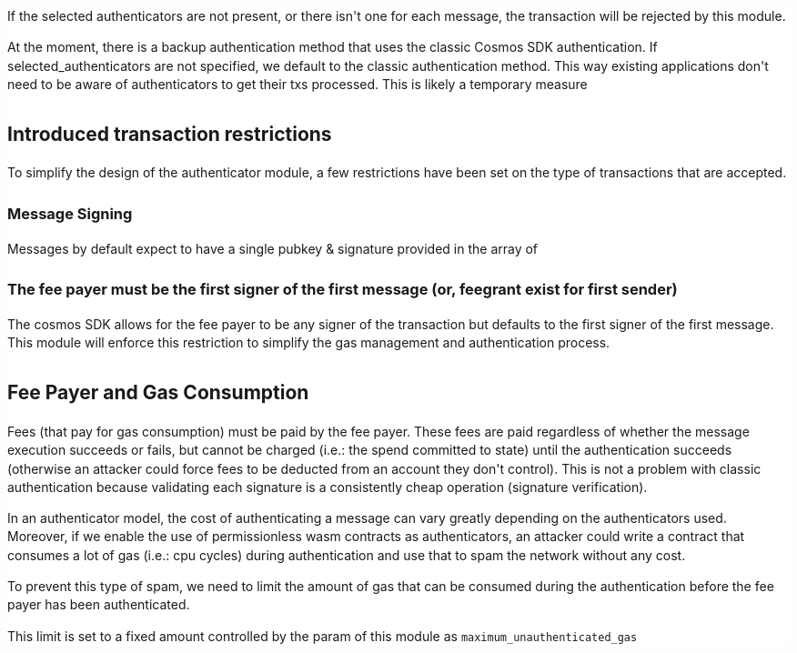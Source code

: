 If the selected authenticators are not present, or there isn't one for each message, the transaction will be rejected
by this module.

At the moment, there is a backup authentication method that uses the classic Cosmos SDK authentication. If
selected_authenticators are not specified, we default to the classic authentication method. This way existing
applications don't need to be aware of authenticators to get their txs processed. This is likely a temporary measure

## Introduced transaction restrictions

To simplify the design of the authenticator module, a few restrictions have been set on the type of transactions
that are accepted.

### Message Signing
Messages by default expect to have a single pubkey & signature provided in the array of 

### The fee payer must be the first signer of the first message (or, feegrant exist for first sender)

The cosmos SDK allows for the fee payer to be any signer of the transaction but defaults to the first signer of the first
message. This module will enforce this restriction to simplify the gas management and authentication process.

## Fee Payer and Gas Consumption

Fees (that pay for gas consumption) must be paid by the fee payer. These fees are paid regardless of whether the message
execution succeeds or fails, but cannot be charged (i.e.: the spend committed to state) until the authentication
succeeds (otherwise an attacker could force fees to be deducted from an account they don't control). This is not a
problem with classic authentication because validating each signature is a consistently cheap operation
(signature verification).

In an authenticator model, the cost of authenticating a message can vary greatly depending on the authenticators used.
Moreover, if we enable the use of permissionless wasm contracts as authenticators, an attacker could write a contract
that consumes a lot of gas (i.e.: cpu cycles) during authentication and use that to spam the network without any cost.

To prevent this type of spam, we need to limit the amount of gas that can be consumed during the authentication before
the fee payer has been authenticated.

This limit is set to a fixed amount controlled by the param of this module as `maximum_unauthenticated_gas`
